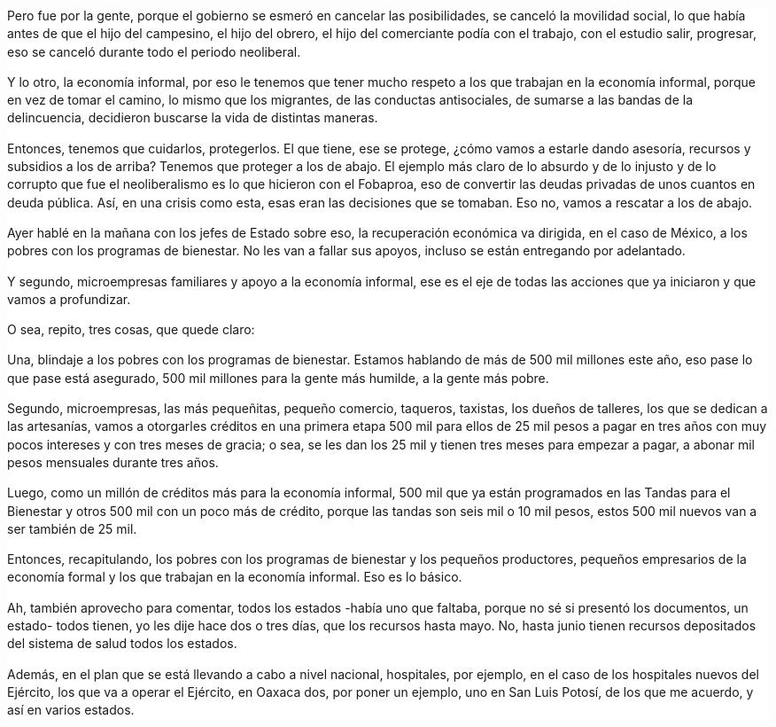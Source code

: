 Pero fue por la gente, porque el gobierno se esmeró en cancelar las
posibilidades, se canceló la movilidad social, lo que había antes de que el
hijo del campesino, el hijo del obrero, el hijo del comerciante podía con el
trabajo, con el estudio salir, progresar, eso se canceló durante todo el
periodo neoliberal.

Y lo otro, la economía informal, por eso le tenemos que tener mucho respeto a
los que trabajan en la economía informal, porque en vez de tomar el camino, lo
mismo que los migrantes, de las conductas antisociales, de sumarse a las
bandas de la delincuencia, decidieron buscarse la vida de distintas maneras.

Entonces, tenemos que cuidarlos, protegerlos. El que tiene, ese se protege,
¿cómo vamos a estarle dando asesoría, recursos y subsidios a los de arriba?
Tenemos que proteger a los de abajo. El ejemplo más claro de lo absurdo y de
lo injusto y de lo corrupto que fue el neoliberalismo es lo que hicieron con
el Fobaproa, eso de convertir las deudas privadas de unos cuantos en deuda
pública. Así, en una crisis como esta, esas eran las decisiones que se
tomaban. Eso no, vamos a rescatar a los de abajo.

Ayer hablé en la mañana con los jefes de Estado sobre eso, la recuperación
económica va dirigida, en el caso de México, a los pobres con los programas de
bienestar. No les van a fallar sus apoyos, incluso se están entregando por
adelantado.

Y segundo, microempresas familiares y apoyo a la economía informal, ese es el
eje de todas las acciones que ya iniciaron y que vamos a profundizar.

O sea, repito, tres cosas, que quede claro:

Una, blindaje a los pobres con los programas de bienestar. Estamos hablando de
más de 500 mil millones este año, eso pase lo que pase está asegurado, 500 mil
millones para la gente más humilde, a la gente más pobre.

Segundo, microempresas, las más pequeñitas, pequeño comercio, taqueros,
taxistas, los dueños de talleres, los que se dedican a las artesanías, vamos a
otorgarles créditos en una primera etapa 500 mil para ellos de 25 mil pesos a
pagar en tres años con muy pocos intereses y con tres meses de gracia; o sea,
se les dan los 25 mil y tienen tres meses para empezar a pagar, a abonar mil
pesos mensuales durante tres años.

Luego, como un millón de créditos más para la economía informal, 500 mil que
ya están programados en las Tandas para el Bienestar y otros 500 mil con un
poco más de crédito, porque las tandas son seis mil o 10 mil pesos, estos 500
mil nuevos van a ser también de 25 mil.

Entonces, recapitulando, los pobres con los programas de bienestar y los
pequeños productores, pequeños empresarios de la economía formal y los que
trabajan en la economía informal. Eso es lo básico.

Ah, también aprovecho para comentar, todos los estados -había uno que faltaba,
porque no sé si presentó los documentos, un estado- todos tienen, yo les dije
hace dos o tres días, que los recursos hasta mayo. No, hasta junio tienen
recursos depositados del sistema de salud todos los estados.

Además, en el plan que se está llevando a cabo a nivel nacional, hospitales,
por ejemplo, en el caso de los hospitales nuevos del Ejército, los que va a
operar el Ejército, en Oaxaca dos, por poner un ejemplo, uno en San Luis
Potosí, de los que me acuerdo, y así en varios estados.
